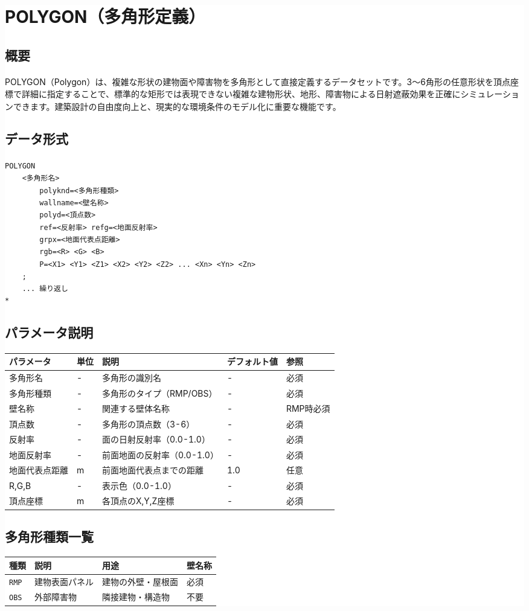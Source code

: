 # POLYGON（多角形定義）

## 概要
POLYGON（Polygon）は、複雑な形状の建物面や障害物を多角形として直接定義するデータセットです。3～6角形の任意形状を頂点座標で詳細に指定することで、標準的な矩形では表現できない複雑な建物形状、地形、障害物による日射遮蔽効果を正確にシミュレーションできます。建築設計の自由度向上と、現実的な環境条件のモデル化に重要な機能です。

## データ形式
```
POLYGON
    <多角形名>
        polyknd=<多角形種類>
        wallname=<壁名称>
        polyd=<頂点数>
        ref=<反射率> refg=<地面反射率>
        grpx=<地面代表点距離>
        rgb=<R> <G> <B>
        P=<X1> <Y1> <Z1> <X2> <Y2> <Z2> ... <Xn> <Yn> <Zn>
    ;
    ... 繰り返し
*
```

## パラメータ説明

| パラメータ | 単位 | 説明 | デフォルト値 | 参照 |
|:---|:---|:---|:---|:---|
| 多角形名 | - | 多角形の識別名 | - | 必須 |
| 多角形種類 | - | 多角形のタイプ（RMP/OBS） | - | 必須 |
| 壁名称 | - | 関連する壁体名称 | - | RMP時必須 |
| 頂点数 | - | 多角形の頂点数（3-6） | - | 必須 |
| 反射率 | - | 面の日射反射率（0.0-1.0） | - | 必須 |
| 地面反射率 | - | 前面地面の反射率（0.0-1.0） | - | 必須 |
| 地面代表点距離 | m | 前面地面代表点までの距離 | 1.0 | 任意 |
| R,G,B | - | 表示色（0.0-1.0） | - | 必須 |
| 頂点座標 | m | 各頂点のX,Y,Z座標 | - | 必須 |

## 多角形種類一覧

| 種類 | 説明 | 用途 | 壁名称 |
|:---|:---|:---|:---|
| `RMP` | 建物表面パネル | 建物の外壁・屋根面 | 必須 |
| `OBS` | 外部障害物 | 隣接建物・構造物 | 不要 |
